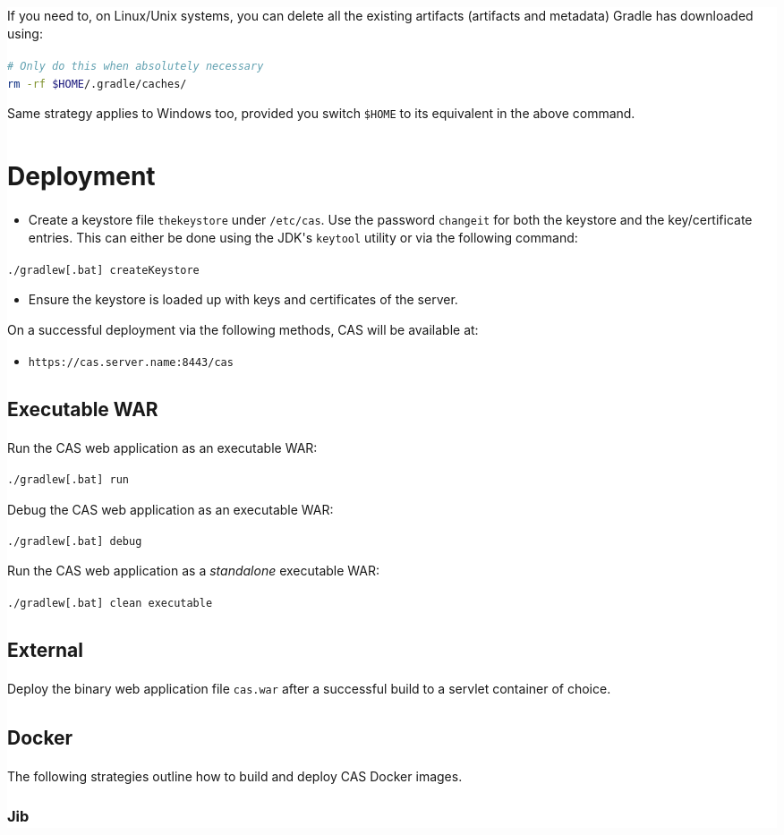 If you need to, on Linux/Unix systems, you can delete all the existing artifacts (artifacts and metadata) Gradle has downloaded using:

```bash
# Only do this when absolutely necessary
rm -rf $HOME/.gradle/caches/
```

Same strategy applies to Windows too, provided you switch `$HOME` to its equivalent in the above command.

# Deployment

- Create a keystore file `thekeystore` under `/etc/cas`. Use the password `changeit` for both the keystore and the key/certificate entries. This can either be done using the JDK's `keytool` utility or via the following command:

```bash
./gradlew[.bat] createKeystore
```

- Ensure the keystore is loaded up with keys and certificates of the server.

On a successful deployment via the following methods, CAS will be available at:

* `https://cas.server.name:8443/cas`

## Executable WAR

Run the CAS web application as an executable WAR:

```bash
./gradlew[.bat] run
```

Debug the CAS web application as an executable WAR:

```bash
./gradlew[.bat] debug
```

Run the CAS web application as a *standalone* executable WAR:

```bash
./gradlew[.bat] clean executable
```

## External

Deploy the binary web application file `cas.war` after a successful build to a servlet container of choice.

## Docker

The following strategies outline how to build and deploy CAS Docker images.

### Jib
